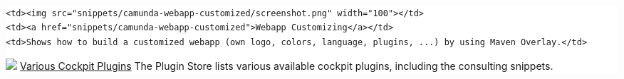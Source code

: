     <td><img src="snippets/camunda-webapp-customized/screenshot.png" width="100"></td>
    <td><a href="snippets/camunda-webapp-customized">Webapp Customizing</a></td>
    <td>Shows how to build a customized webapp (own logo, colors, language, plugins, ...) by using Maven Overlay.</td>
  </tr>

  <tr>
    <td><img src="https://i.vimeocdn.com/video/485755185_640.jpg" width="100"></td>
    <td><a href="http://camunda.org/plugins/">Various Cockpit Plugins</a></td>
    <td>The Plugin Store lists various available cockpit plugins, including the consulting snippets.</td>
  </tr>

  <tr>